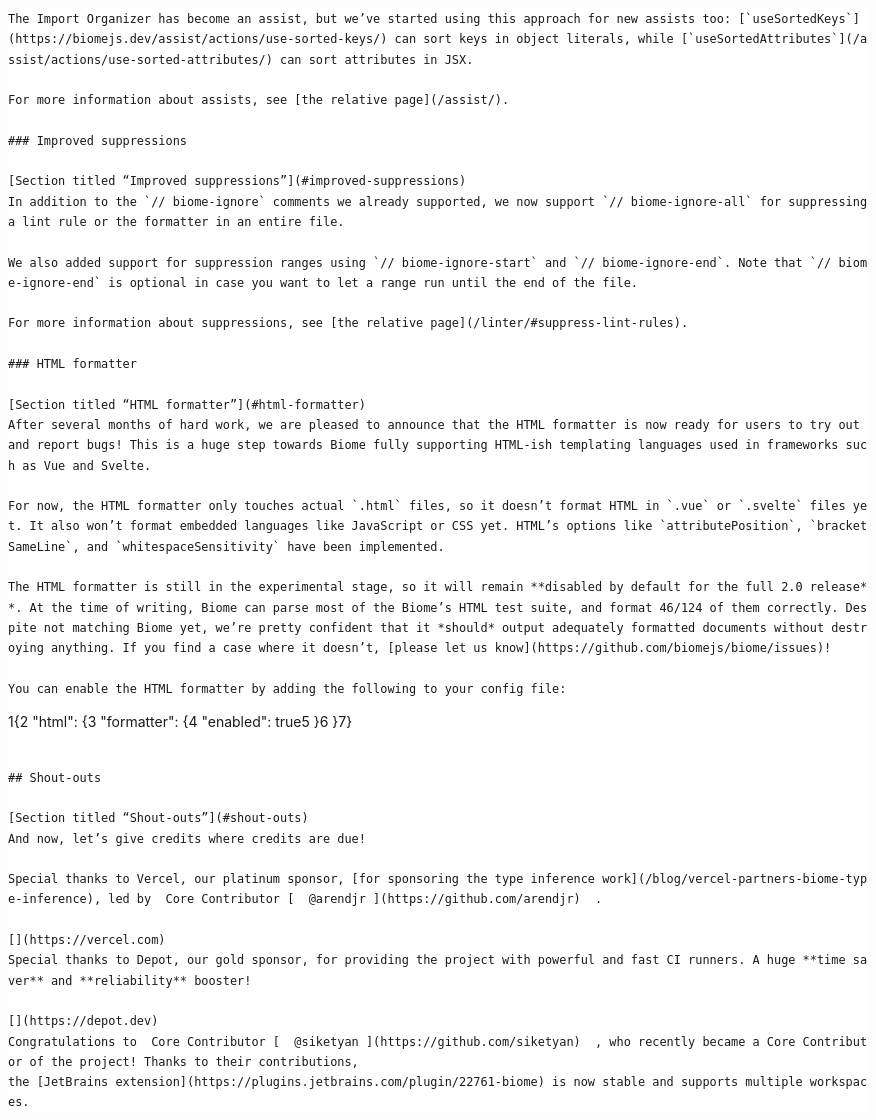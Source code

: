 ```
The Import Organizer has become an assist, but we’ve started using this approach for new assists too: [`useSortedKeys`](https://biomejs.dev/assist/actions/use-sorted-keys/) can sort keys in object literals, while [`useSortedAttributes`](/assist/actions/use-sorted-attributes/) can sort attributes in JSX.

For more information about assists, see [the relative page](/assist/).

### Improved suppressions

[Section titled “Improved suppressions”](#improved-suppressions)
In addition to the `// biome-ignore` comments we already supported, we now support `// biome-ignore-all` for suppressing a lint rule or the formatter in an entire file.

We also added support for suppression ranges using `// biome-ignore-start` and `// biome-ignore-end`. Note that `// biome-ignore-end` is optional in case you want to let a range run until the end of the file.

For more information about suppressions, see [the relative page](/linter/#suppress-lint-rules).

### HTML formatter

[Section titled “HTML formatter”](#html-formatter)
After several months of hard work, we are pleased to announce that the HTML formatter is now ready for users to try out and report bugs! This is a huge step towards Biome fully supporting HTML-ish templating languages used in frameworks such as Vue and Svelte.

For now, the HTML formatter only touches actual `.html` files, so it doesn’t format HTML in `.vue` or `.svelte` files yet. It also won’t format embedded languages like JavaScript or CSS yet. HTML’s options like `attributePosition`, `bracketSameLine`, and `whitespaceSensitivity` have been implemented.

The HTML formatter is still in the experimental stage, so it will remain **disabled by default for the full 2.0 release**. At the time of writing, Biome can parse most of the Biome’s HTML test suite, and format 46/124 of them correctly. Despite not matching Biome yet, we’re pretty confident that it *should* output adequately formatted documents without destroying anything. If you find a case where it doesn’t, [please let us know](https://github.com/biomejs/biome/issues)!

You can enable the HTML formatter by adding the following to your config file:

```

1{2  "html": {3    "formatter": {4      "enabled": true5    }6  }7}

```

## Shout-outs

[Section titled “Shout-outs”](#shout-outs)
And now, let’s give credits where credits are due!

Special thanks to Vercel, our platinum sponsor, [for sponsoring the type inference work](/blog/vercel-partners-biome-type-inference), led by  Core Contributor [  @arendjr ](https://github.com/arendjr)  .

[](https://vercel.com)
Special thanks to Depot, our gold sponsor, for providing the project with powerful and fast CI runners. A huge **time saver** and **reliability** booster!

[](https://depot.dev)
Congratulations to  Core Contributor [  @siketyan ](https://github.com/siketyan)  , who recently became a Core Contributor of the project! Thanks to their contributions,
the [JetBrains extension](https://plugins.jetbrains.com/plugin/22761-biome) is now stable and supports multiple workspaces.
```